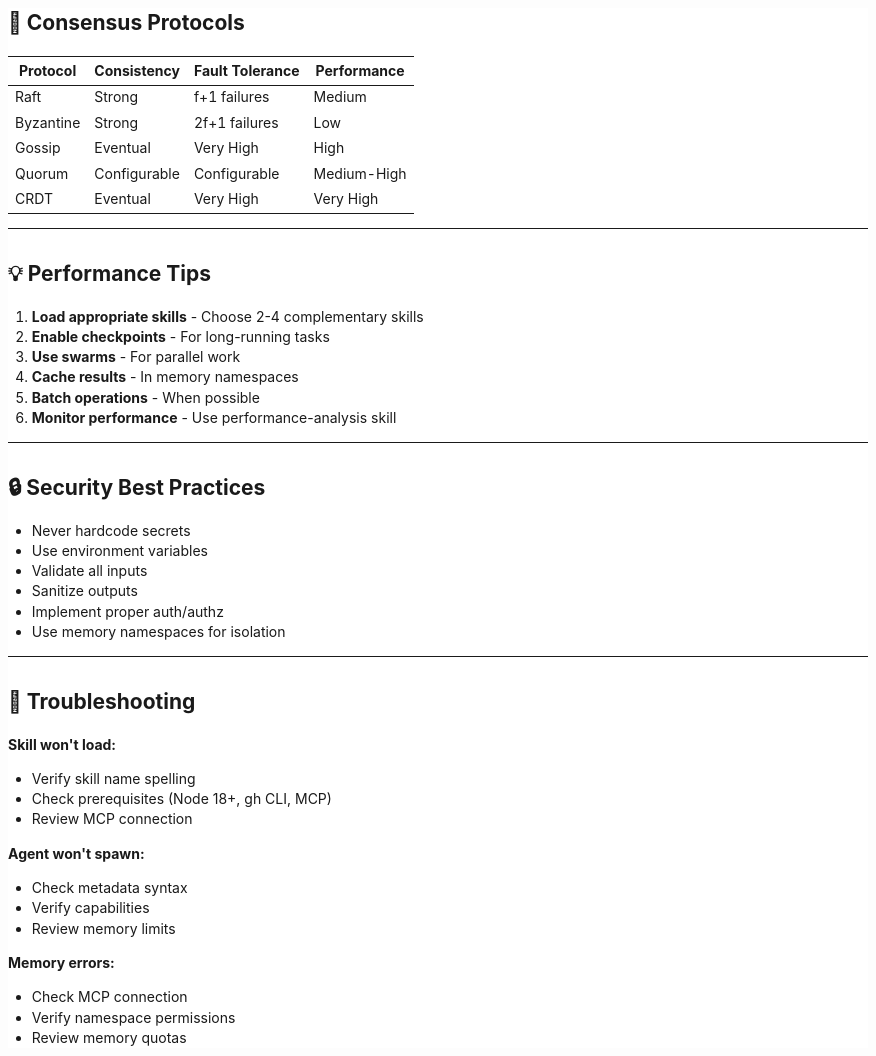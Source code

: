 
## 🔐 Consensus Protocols

| Protocol | Consistency | Fault Tolerance | Performance |
|----------|-------------|-----------------|-------------|
| Raft | Strong | f+1 failures | Medium |
| Byzantine | Strong | 2f+1 failures | Low |
| Gossip | Eventual | Very High | High |
| Quorum | Configurable | Configurable | Medium-High |
| CRDT | Eventual | Very High | Very High |

---

## 💡 Performance Tips

1. **Load appropriate skills** - Choose 2-4 complementary skills
2. **Enable checkpoints** - For long-running tasks
3. **Use swarms** - For parallel work
4. **Cache results** - In memory namespaces
5. **Batch operations** - When possible
6. **Monitor performance** - Use performance-analysis skill

---

## 🔒 Security Best Practices

- Never hardcode secrets
- Use environment variables
- Validate all inputs
- Sanitize outputs
- Implement proper auth/authz
- Use memory namespaces for isolation

---

## 🐛 Troubleshooting

**Skill won't load:**
- Verify skill name spelling
- Check prerequisites (Node 18+, gh CLI, MCP)
- Review MCP connection

**Agent won't spawn:**
- Check metadata syntax
- Verify capabilities
- Review memory limits

**Memory errors:**
- Check MCP connection
- Verify namespace permissions
- Review memory quotas
